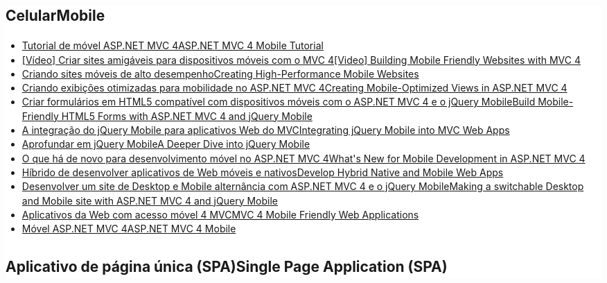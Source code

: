 <a id="mobile"></a>

## <a name="mobile"></a><span data-ttu-id="63435-300">Celular</span><span class="sxs-lookup"><span data-stu-id="63435-300">Mobile</span></span>

- [<span data-ttu-id="63435-301">Tutorial de móvel ASP.NET MVC 4</span><span class="sxs-lookup"><span data-stu-id="63435-301">ASP.NET MVC 4 Mobile Tutorial</span></span>](../older-versions/aspnet-mvc-4-mobile-features.md)
- <span data-ttu-id="63435-302">[[Vídeo] Criar sites amigáveis para dispositivos móveis com o MVC 4](https://www.bitcast.io/v/building-mobile-friendly-websites-with-mvc-4)</span><span class="sxs-lookup"><span data-stu-id="63435-302">[[Video] Building Mobile Friendly Websites with MVC 4](https://www.bitcast.io/v/building-mobile-friendly-websites-with-mvc-4)</span></span>
- [<span data-ttu-id="63435-303">Criando sites móveis de alto desempenho</span><span class="sxs-lookup"><span data-stu-id="63435-303">Creating High-Performance Mobile Websites</span></span>](http://mobile.smashingmagazine.com/2013/08/12/creating-high-performance-mobile-websites/)
- [<span data-ttu-id="63435-304">Criando exibições otimizadas para mobilidade no ASP.NET MVC 4</span><span class="sxs-lookup"><span data-stu-id="63435-304">Creating Mobile-Optimized Views in ASP.NET MVC 4</span></span>](https://msdn.microsoft.com/en-gb/magazine/dn296507.aspx)
- [<span data-ttu-id="63435-305">Criar formulários em HTML5 compatível com dispositivos móveis com o ASP.NET MVC 4 e o jQuery Mobile</span><span class="sxs-lookup"><span data-stu-id="63435-305">Build Mobile-Friendly HTML5 Forms with ASP.NET MVC 4 and jQuery Mobile</span></span>](https://msdn.microsoft.com/magazine/hh848259.aspx)
- [<span data-ttu-id="63435-306">A integração do jQuery Mobile para aplicativos Web do MVC</span><span class="sxs-lookup"><span data-stu-id="63435-306">Integrating jQuery Mobile into MVC Web Apps</span></span>](https://msdn.microsoft.com/magazine/jj650891.aspx)
- [<span data-ttu-id="63435-307">Aprofundar em jQuery Mobile</span><span class="sxs-lookup"><span data-stu-id="63435-307">A Deeper Dive into jQuery Mobile</span></span>](https://msdn.microsoft.com/magazine/jj906416.aspx)
- [<span data-ttu-id="63435-308">O que há de novo para desenvolvimento móvel no ASP.NET MVC 4</span><span class="sxs-lookup"><span data-stu-id="63435-308">What's New for Mobile Development in ASP.NET MVC 4</span></span>](https://msdn.microsoft.com/magazine/hh975347.aspx)
- [<span data-ttu-id="63435-309">Híbrido de desenvolver aplicativos de Web móveis e nativos</span><span class="sxs-lookup"><span data-stu-id="63435-309">Develop Hybrid Native and Mobile Web Apps</span></span>](https://msdn.microsoft.com/magazine/hh852592.aspx)
- [<span data-ttu-id="63435-310">Desenvolver um site de Desktop e Mobile alternância com ASP.NET MVC 4 e o jQuery Mobile</span><span class="sxs-lookup"><span data-stu-id="63435-310">Making a switchable Desktop and Mobile site with ASP.NET MVC 4 and jQuery Mobile</span></span>](http://www.hanselman.com/blog/MakingASwitchableDesktopAndMobileSiteWithASPNETMVC4AndJQueryMobile.aspx)
- [<span data-ttu-id="63435-311">Aplicativos da Web com acesso móvel 4 MVC</span><span class="sxs-lookup"><span data-stu-id="63435-311">MVC 4 Mobile Friendly Web Applications</span></span>](http://www.codeproject.com/Articles/455627/MVC4-Mobile-Friendly-Web-Applications)
- [<span data-ttu-id="63435-312">Móvel ASP.NET MVC 4</span><span class="sxs-lookup"><span data-stu-id="63435-312">ASP.NET MVC 4 Mobile</span></span>](https://channel9.msdn.com/Events/aspConf/aspConf/ASP-NET-MVC-4-Mobile)

<a id="spa"></a>

## <a name="single-page-application-spa"></a><span data-ttu-id="63435-313">Aplicativo de página única (SPA)</span><span class="sxs-lookup"><span data-stu-id="63435-313">Single Page Application (SPA)</span></span>
